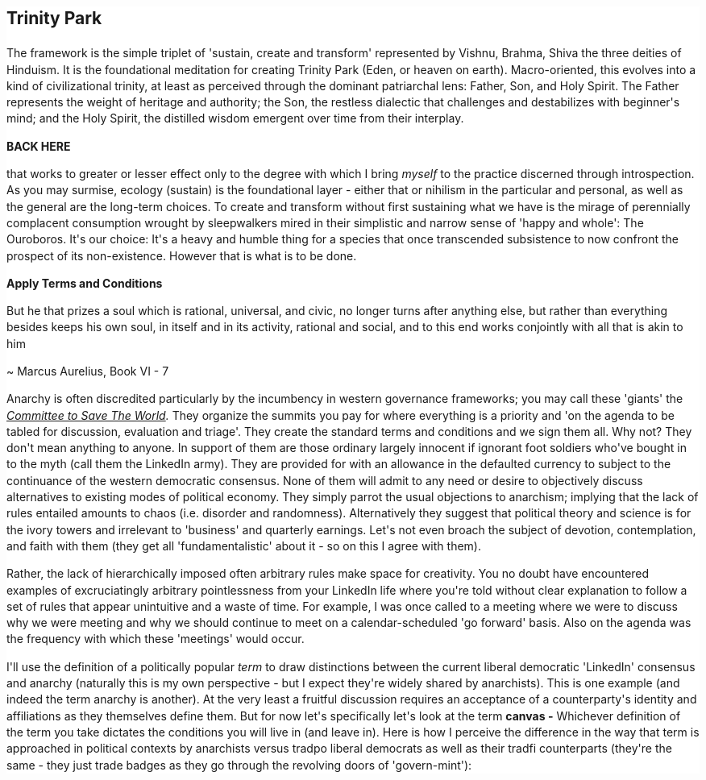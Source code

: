 

## Trinity Park

The framework is the simple triplet of 'sustain, create and transform' represented by Vishnu, Brahma, Shiva the three deities of Hinduism. It is the foundational meditation for creating Trinity Park (Eden, or heaven on earth). Macro-oriented, this evolves into a kind of civilizational trinity, at least as perceived through the dominant patriarchal lens: Father, Son, and Holy Spirit. The Father represents the weight of heritage and authority; the Son, the restless dialectic that challenges and destabilizes with beginner's mind; and the Holy Spirit, the distilled wisdom emergent over time from their interplay.

**BACK HERE**



 that works to greater or lesser effect only to the degree with which I bring *myself* to the practice discerned through introspection. As you may surmise, ecology (sustain) is the foundational layer - either that or nihilism in the particular and personal, as well as the general are the long-term choices. To create and transform without first sustaining what we have is the mirage of perennially complacent consumption wrought by sleepwalkers mired in their simplistic and narrow sense of 'happy and whole': The Ouroboros. It's our choice: It's a heavy and humble thing for a species that once transcended subsistence to now confront the prospect of its non-existence. However that is what is to be done.

**Apply Terms and Conditions**

But he that prizes a soul which is rational, universal, and civic, no longer turns after anything else, but rather than everything besides keeps his own soul, in itself and in its activity, rational and social, and to this end works conjointly with all that is akin to him

~ Marcus Aurelius, Book VI - 7

Anarchy is often discredited particularly by the incumbency in western governance frameworks; you may call these 'giants' the [*Committee to Save The World*](https://marchingunderbanners.net/2008/03/26/the-committee-to-save-the-world-ten-years-on/)*.* They organize the summits you pay for where everything is a priority and 'on the agenda to be tabled for discussion, evaluation and triage'. They create the standard terms and conditions and we sign them all. Why not? They don't mean anything to anyone. In support of them are those ordinary largely innocent if ignorant foot soldiers who've bought in to the myth (call them the LinkedIn army). They are provided for with an allowance in the defaulted currency to subject to the continuance of the western democratic consensus. None of them will admit to any need or desire to objectively discuss alternatives to existing modes of political economy. They simply parrot the usual objections to anarchism; implying that the lack of rules entailed amounts to chaos (i.e. disorder and randomness). Alternatively they suggest that political theory and science is for the ivory towers and irrelevant to 'business' and quarterly earnings. Let's not even broach the subject of devotion, contemplation, and faith with them (they get all 'fundamentalistic' about it - so on this I agree with them).

Rather, the lack of hierarchically imposed often arbitrary rules make space for creativity. You no doubt have encountered examples of excruciatingly arbitrary pointlessness from your LinkedIn life where you're told without clear explanation to follow a set of rules that appear unintuitive and a waste of time. For example, I was once called to a meeting where we were to discuss why we were meeting and why we should continue to meet on a calendar-scheduled 'go forward' basis. Also on the agenda was the frequency with which these 'meetings' would occur.

I'll use the definition of a politically popular *term* to draw distinctions between the current liberal democratic 'LinkedIn' consensus and anarchy (naturally this is my own perspective - but I expect they're widely shared by anarchists). This is one example (and indeed the term anarchy is another). At the very least a fruitful discussion requires an acceptance of a counterparty's identity and affiliations as they themselves define them. But for now let's specifically let's look at the term **canvas -** Whichever definition of the term you take dictates the conditions you will live in (and leave in). Here is how I perceive the difference in the way that term is approached in political contexts by anarchists versus tradpo liberal democrats as well as their tradfi counterparts (they're the same - they just trade badges as they go through the revolving doors of 'govern-mint'):
